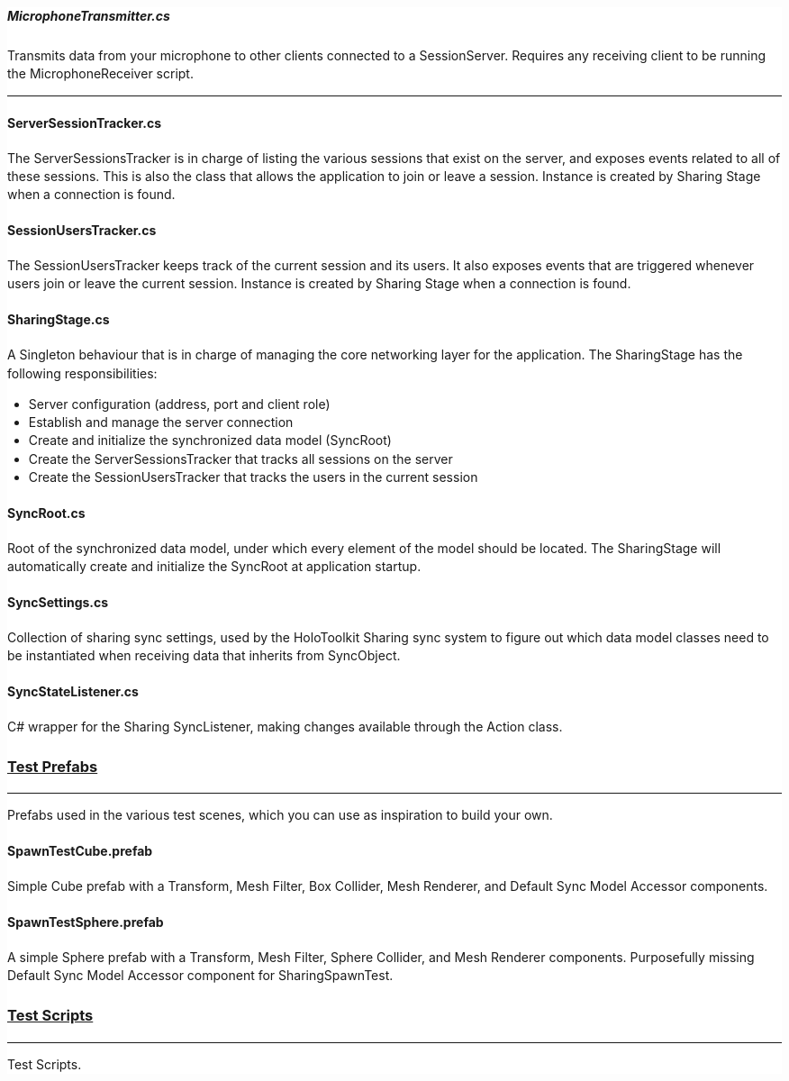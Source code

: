 ##### MicrophoneTransmitter.cs
Transmits data from your microphone to other clients connected to a SessionServer. Requires any receiving client to be running the MicrophoneReceiver script.

---

#### ServerSessionTracker.cs
The ServerSessionsTracker is in charge of listing the various sessions that exist on the server, and exposes events related to all of these sessions. This is also the class that allows the application to join or leave a session.  Instance is created by Sharing Stage when a connection is found.

#### SessionUsersTracker.cs
The SessionUsersTracker keeps track of the current session and its users. It also exposes events that are triggered whenever users join or leave the current session.  Instance is created by Sharing Stage when a connection is found.

#### SharingStage.cs
A Singleton behaviour that is in charge of managing the core networking layer for the application. The SharingStage has the following responsibilities:

- Server configuration (address, port and client role)
- Establish and manage the server connection
- Create and initialize the synchronized data model (SyncRoot)
- Create the ServerSessionsTracker that tracks all sessions on the server
- Create the SessionUsersTracker that tracks the users in the current session

#### SyncRoot.cs
Root of the synchronized data model, under which every element of the model should be located. The SharingStage will automatically create and initialize the SyncRoot at application startup.

#### SyncSettings.cs
Collection of sharing sync settings, used by the HoloToolkit Sharing sync system to figure out which data model classes need to be instantiated when receiving data that inherits from SyncObject.

#### SyncStateListener.cs
C# wrapper for the Sharing SyncListener, making changes available through the Action class.

### [Test Prefabs](https://github.com/Microsoft/HoloToolkit-Unity/tree/master/Assets/HoloToolkit-Tests/Sharing/Prefabs)
---
Prefabs used in the various test scenes, which you can use as inspiration to build your own.

#### SpawnTestCube.prefab
Simple Cube prefab with a Transform, Mesh Filter, Box Collider, Mesh Renderer, and Default Sync Model Accessor components.

#### SpawnTestSphere.prefab
A simple Sphere prefab with a Transform, Mesh Filter, Sphere Collider, and Mesh Renderer components.
Purposefully missing Default Sync Model Accessor component for SharingSpawnTest.

### [Test Scripts](https://github.com/Microsoft/HoloToolkit-Unity/tree/master/Assets/HoloToolkit-Tests/Sharing/Scripts)
---
Test Scripts.
